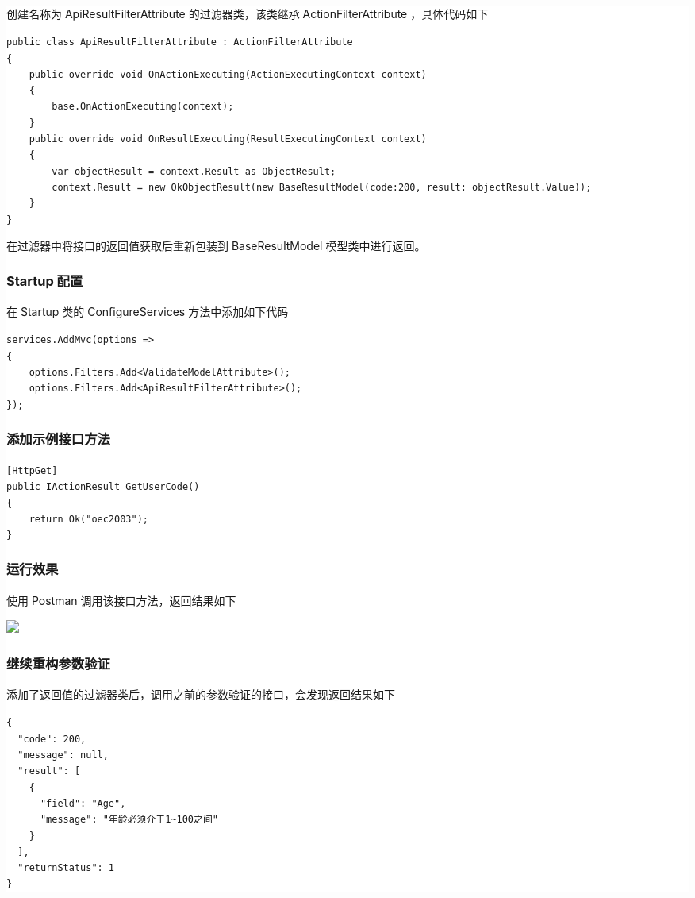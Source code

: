 创建名称为 ApiResultFilterAttribute 的过滤器类，该类继承 ActionFilterAttribute ，具体代码如下

```
public class ApiResultFilterAttribute : ActionFilterAttribute
{
    public override void OnActionExecuting(ActionExecutingContext context)
    {
        base.OnActionExecuting(context);
    }
    public override void OnResultExecuting(ResultExecutingContext context)
    {
        var objectResult = context.Result as ObjectResult;
        context.Result = new OkObjectResult(new BaseResultModel(code:200, result: objectResult.Value));
    }
}
```

在过滤器中将接口的返回值获取后重新包装到 BaseResultModel 模型类中进行返回。

### Startup 配置

在 Startup 类的 ConfigureServices 方法中添加如下代码

```
services.AddMvc(options =>
{
    options.Filters.Add<ValidateModelAttribute>();
    options.Filters.Add<ApiResultFilterAttribute>();
});
```

### 添加示例接口方法

```
[HttpGet]
public IActionResult GetUserCode()
{
    return Ok("oec2003");
}
```

### 运行效果

使用 Postman 调用该接口方法，返回结果如下

![](https://cdn.jsdelivr.net/gh/oec2003/hblog-images/img/202201280623599.jpg)

### 继续重构参数验证

添加了返回值的过滤器类后，调用之前的参数验证的接口，会发现返回结果如下

```
{
  "code": 200,
  "message": null,
  "result": [
    {
      "field": "Age",
      "message": "年龄必须介于1~100之间"
    }
  ],
  "returnStatus": 1
}
```
